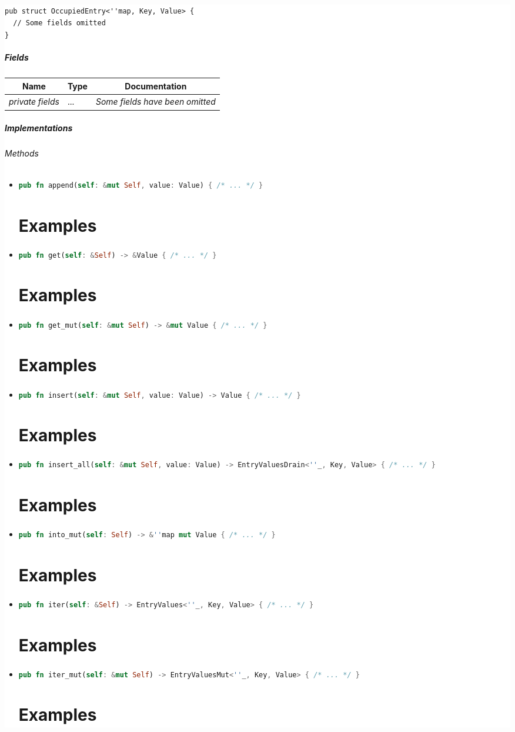   ```
pub struct OccupiedEntry<''map, Key, Value> {
    // Some fields omitted
}
```

##### Fields

| Name | Type | Documentation |
|------|------|---------------|
| *private fields* | ... | *Some fields have been omitted* |

##### Implementations

###### Methods

- ```rust
  pub fn append(self: &mut Self, value: Value) { /* ... */ }
  ```
  # Examples

- ```rust
  pub fn get(self: &Self) -> &Value { /* ... */ }
  ```
  # Examples

- ```rust
  pub fn get_mut(self: &mut Self) -> &mut Value { /* ... */ }
  ```
  # Examples

- ```rust
  pub fn insert(self: &mut Self, value: Value) -> Value { /* ... */ }
  ```
  # Examples

- ```rust
  pub fn insert_all(self: &mut Self, value: Value) -> EntryValuesDrain<''_, Key, Value> { /* ... */ }
  ```
  # Examples

- ```rust
  pub fn into_mut(self: Self) -> &''map mut Value { /* ... */ }
  ```
  # Examples

- ```rust
  pub fn iter(self: &Self) -> EntryValues<''_, Key, Value> { /* ... */ }
  ```
  # Examples

- ```rust
  pub fn iter_mut(self: &mut Self) -> EntryValuesMut<''_, Key, Value> { /* ... */ }
  ```
  # Examples
